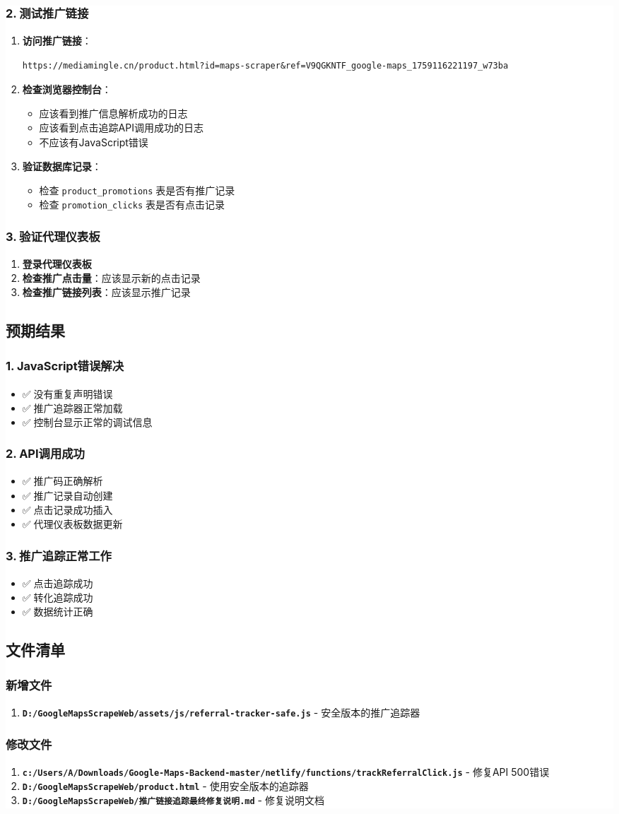 ### 2. 测试推广链接

1. **访问推广链接**：
   ```
   https://mediamingle.cn/product.html?id=maps-scraper&ref=V9QGKNTF_google-maps_1759116221197_w73ba
   ```

2. **检查浏览器控制台**：
   - 应该看到推广信息解析成功的日志
   - 应该看到点击追踪API调用成功的日志
   - 不应该有JavaScript错误

3. **验证数据库记录**：
   - 检查 `product_promotions` 表是否有推广记录
   - 检查 `promotion_clicks` 表是否有点击记录

### 3. 验证代理仪表板

1. **登录代理仪表板**
2. **检查推广点击量**：应该显示新的点击记录
3. **检查推广链接列表**：应该显示推广记录

## 预期结果

### 1. JavaScript错误解决
- ✅ 没有重复声明错误
- ✅ 推广追踪器正常加载
- ✅ 控制台显示正常的调试信息

### 2. API调用成功
- ✅ 推广码正确解析
- ✅ 推广记录自动创建
- ✅ 点击记录成功插入
- ✅ 代理仪表板数据更新

### 3. 推广追踪正常工作
- ✅ 点击追踪成功
- ✅ 转化追踪成功
- ✅ 数据统计正确

## 文件清单

### 新增文件
1. **`D:/GoogleMapsScrapeWeb/assets/js/referral-tracker-safe.js`** - 安全版本的推广追踪器

### 修改文件
1. **`c:/Users/A/Downloads/Google-Maps-Backend-master/netlify/functions/trackReferralClick.js`** - 修复API 500错误
2. **`D:/GoogleMapsScrapeWeb/product.html`** - 使用安全版本的追踪器
3. **`D:/GoogleMapsScrapeWeb/推广链接追踪最终修复说明.md`** - 修复说明文档
